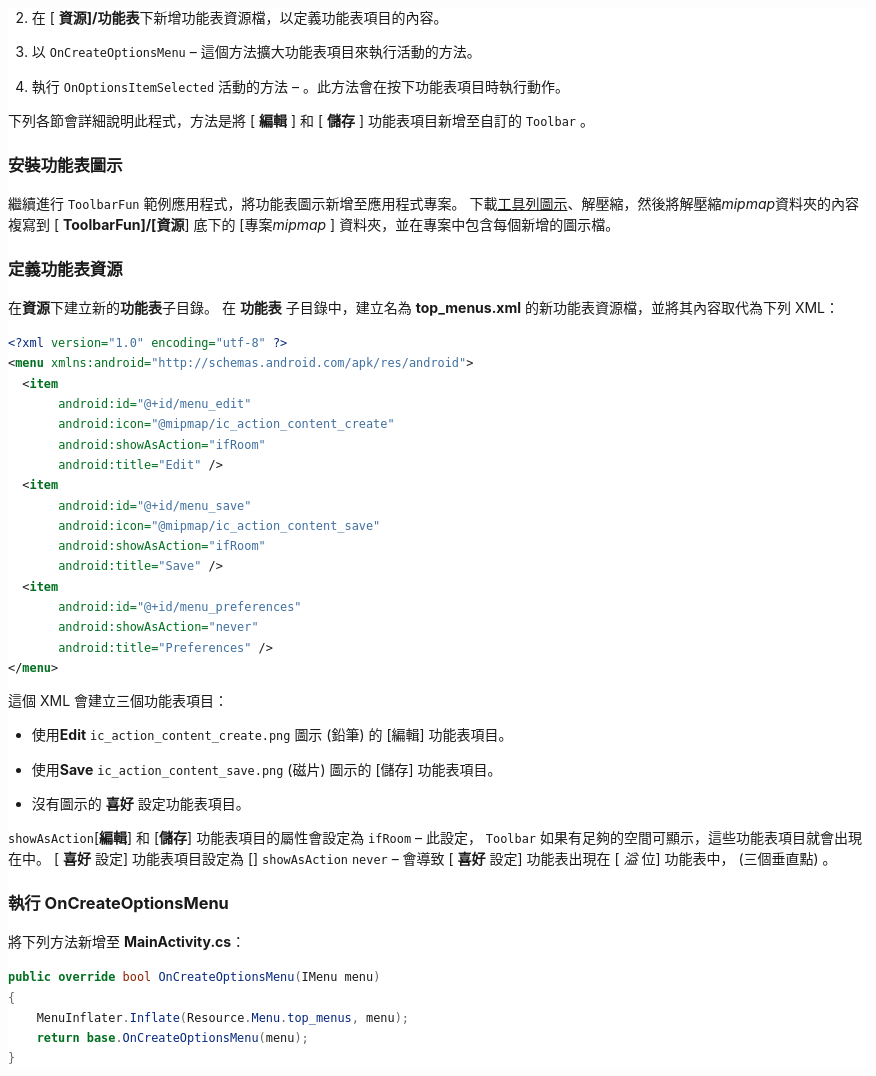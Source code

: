 2. 在 [ **資源]/功能表**下新增功能表資源檔，以定義功能表項目的內容。 

3. 以 `OnCreateOptionsMenu` &ndash;  這個方法擴大功能表項目來執行活動的方法。 

4. 執行 `OnOptionsItemSelected` 活動的方法  &ndash; 。此方法會在按下功能表項目時執行動作。 

下列各節會詳細說明此程式，方法是將 [ **編輯** ] 和 [ **儲存** ] 功能表項目新增至自訂的 `Toolbar` 。 

### <a name="install-menu-icons"></a>安裝功能表圖示

繼續進行 `ToolbarFun` 範例應用程式，將功能表圖示新增至應用程式專案。 下載[工具列圖示](https://github.com/xamarin/monodroid-samples/blob/master/Supportv7/AppCompat/Toolbar/Resources/toolbar-icons-plus.zip?raw=true)、解壓縮，然後將解壓縮*mipmap*資料夾的內容複寫到 [ **ToolbarFun]/[資源**] 底下的 [專案*mipmap* ] 資料夾，並在專案中包含每個新增的圖示檔。

### <a name="define-a-menu-resource"></a>定義功能表資源

在**資源**下建立新的**功能表**子目錄。 在 **功能表** 子目錄中，建立名為 **top_menus.xml** 的新功能表資源檔，並將其內容取代為下列 XML： 

```xml
<?xml version="1.0" encoding="utf-8" ?>
<menu xmlns:android="http://schemas.android.com/apk/res/android">
  <item
       android:id="@+id/menu_edit"
       android:icon="@mipmap/ic_action_content_create"
       android:showAsAction="ifRoom"
       android:title="Edit" />
  <item
       android:id="@+id/menu_save"
       android:icon="@mipmap/ic_action_content_save"
       android:showAsAction="ifRoom"
       android:title="Save" />
  <item
       android:id="@+id/menu_preferences"
       android:showAsAction="never"
       android:title="Preferences" />
</menu>
```

這個 XML 會建立三個功能表項目：

- 使用**Edit** `ic_action_content_create.png` 圖示 (鉛筆) 的 [編輯] 功能表項目。 

- 使用**Save** `ic_action_content_save.png` (磁片) 圖示的 [儲存] 功能表項目。 

- 沒有圖示的 **喜好** 設定功能表項目。

`showAsAction`[**編輯**] 和 [**儲存**] 功能表項目的屬性會設定為 `ifRoom` &ndash; 此設定， `Toolbar` 如果有足夠的空間可顯示，這些功能表項目就會出現在中。 [ **喜好** 設定] 功能表項目設定為 [] `showAsAction` `never` &ndash; 會導致 [ **喜好** 設定] 功能表出現在 [ *溢* 位] 功能表中， (三個垂直點) 。 

### <a name="implement-oncreateoptionsmenu"></a>執行 OnCreateOptionsMenu

將下列方法新增至 **MainActivity.cs**：

```csharp
public override bool OnCreateOptionsMenu(IMenu menu)
{
    MenuInflater.Inflate(Resource.Menu.top_menus, menu);
    return base.OnCreateOptionsMenu(menu);
}
```
